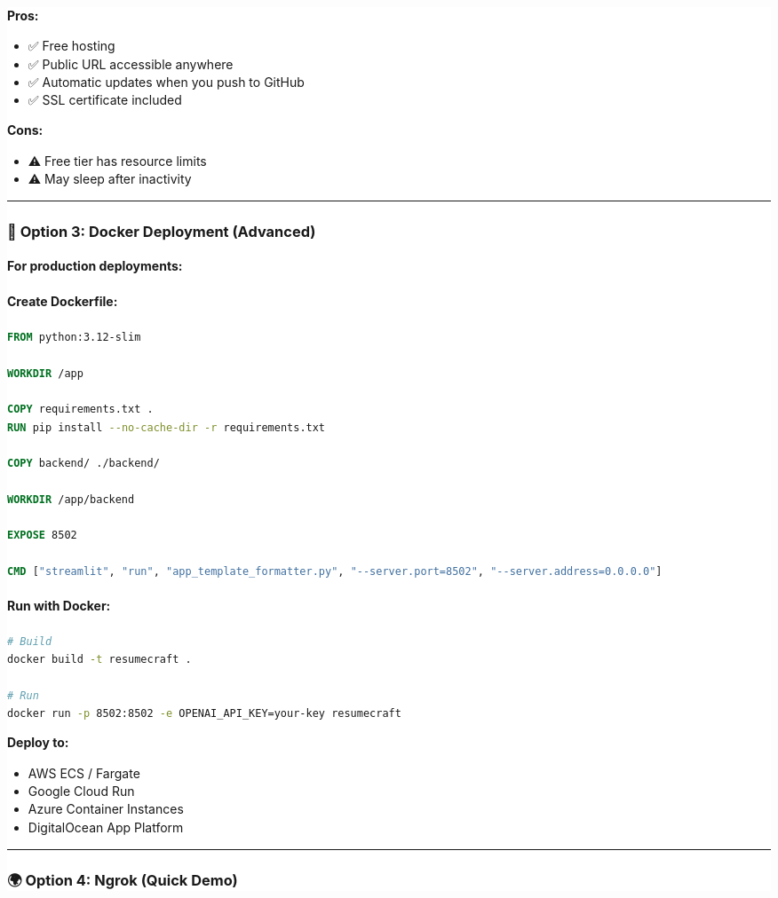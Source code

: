 **Pros:**
- ✅ Free hosting
- ✅ Public URL accessible anywhere
- ✅ Automatic updates when you push to GitHub
- ✅ SSL certificate included

**Cons:**
- ⚠️ Free tier has resource limits
- ⚠️ May sleep after inactivity

---

### 🐳 **Option 3: Docker Deployment (Advanced)**

**For production deployments:**

#### Create Dockerfile:
```dockerfile
FROM python:3.12-slim

WORKDIR /app

COPY requirements.txt .
RUN pip install --no-cache-dir -r requirements.txt

COPY backend/ ./backend/

WORKDIR /app/backend

EXPOSE 8502

CMD ["streamlit", "run", "app_template_formatter.py", "--server.port=8502", "--server.address=0.0.0.0"]
```

#### Run with Docker:
```bash
# Build
docker build -t resumecraft .

# Run
docker run -p 8502:8502 -e OPENAI_API_KEY=your-key resumecraft
```

**Deploy to:**
- AWS ECS / Fargate
- Google Cloud Run
- Azure Container Instances
- DigitalOcean App Platform

---

### 🌍 **Option 4: Ngrok (Quick Demo)**
